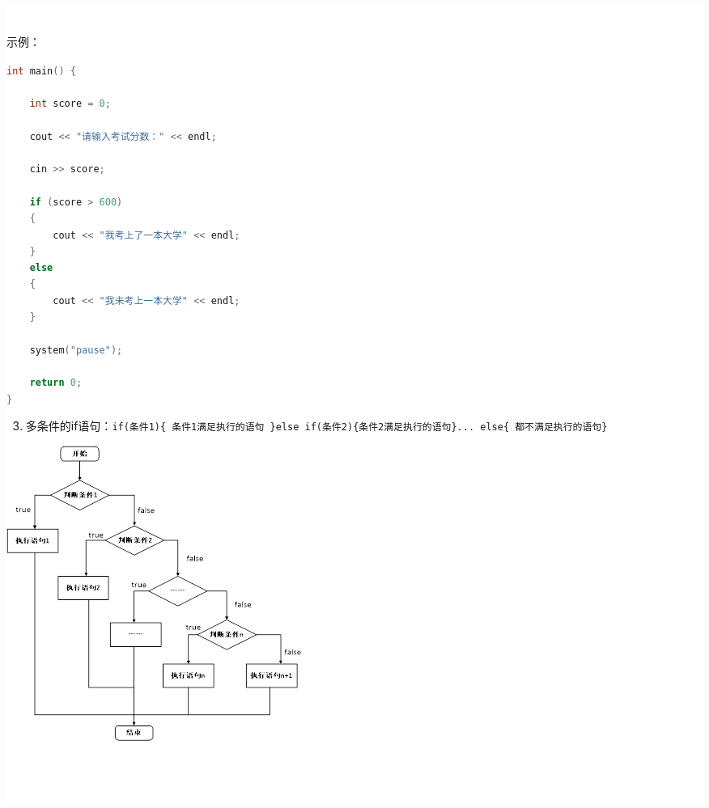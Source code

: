 ​

示例：

```C++
int main() {

    int score = 0;

    cout << "请输入考试分数：" << endl;

    cin >> score;

    if (score > 600)
    {
        cout << "我考上了一本大学" << endl;
    }
    else
    {
        cout << "我未考上一本大学" << endl;
    }

    system("pause");

    return 0;
}
```

3. 多条件的if语句：`if(条件1){ 条件1满足执行的语句 }else if(条件2){条件2满足执行的语句}... else{ 都不满足执行的语句}`

![img](assets/clip_image002-1541662566808.png)

​

​
